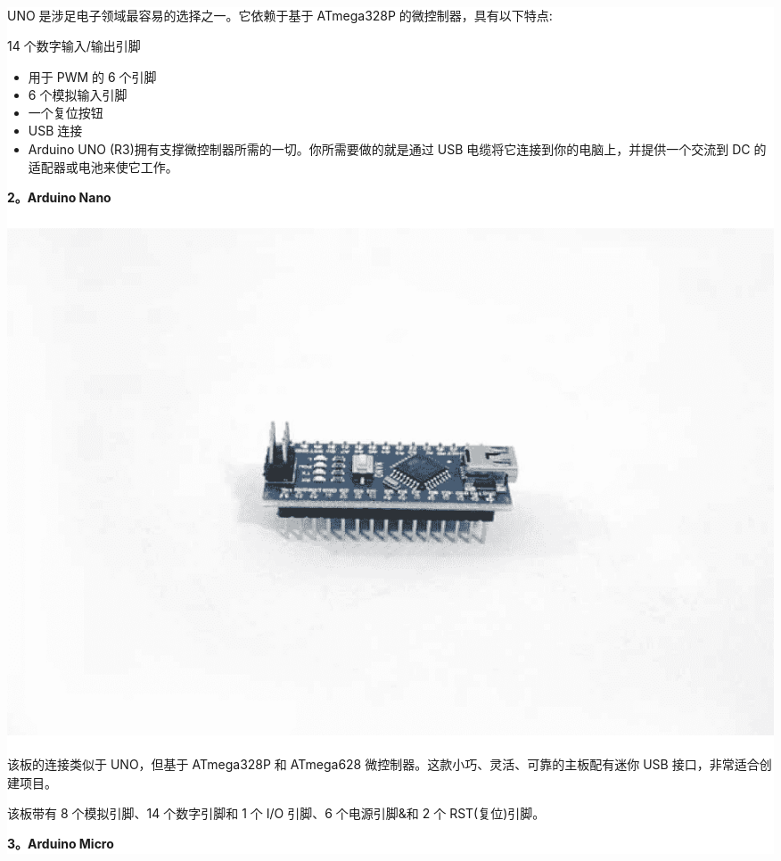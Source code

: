UNO 是涉足电子领域最容易的选择之一。它依赖于基于 ATmega328P 的微控制器，具有以下特点:

14 个数字输入/输出引脚

*   用于 PWM 的 6 个引脚
*   6 个模拟输入引脚
*   一个复位按钮
*   USB 连接
*   Arduino UNO (R3)拥有支撑微控制器所需的一切。你所需要做的就是通过 USB 电缆将它连接到你的电脑上，并提供一个交流到 DC 的适配器或电池来使它工作。

**2。Arduino Nano**

### ![arduino nano](img/3064a1b044a6cdf899b90a3d3328cc87.png)
该板的连接类似于 UNO，但基于 ATmega328P 和 ATmega628 微控制器。这款小巧、灵活、可靠的主板配有迷你 USB 接口，非常适合创建项目。

该板带有 8 个模拟引脚、14 个数字引脚和 1 个 I/O 引脚、6 个电源引脚&和 2 个 RST(复位)引脚。

**3。Arduino Micro**
